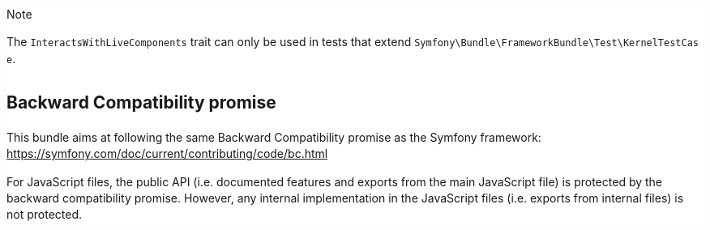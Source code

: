 > [!NOTE]
> The `InteractsWithLiveComponents` trait can only be used in tests that extend `Symfony\Bundle\FrameworkBundle\Test\KernelTestCase`.

## Backward Compatibility promise

This bundle aims at following the same Backward Compatibility promise as the Symfony framework: <https://symfony.com/doc/current/contributing/code/bc.html>

For JavaScript files, the public API (i.e. documented features and exports from the main JavaScript file) is protected by the backward compatibility promise. However, any internal implementation in the JavaScript files (i.e. exports from internal files) is not protected.
